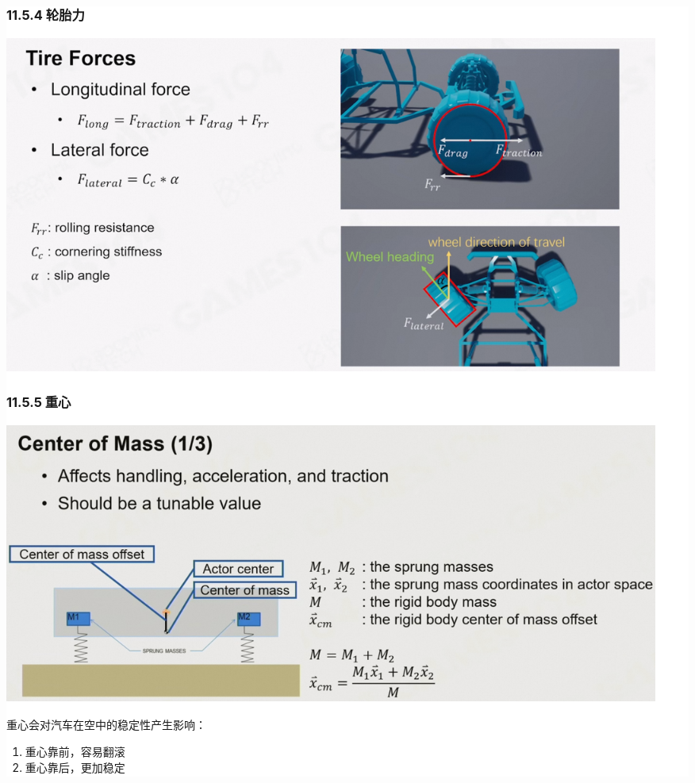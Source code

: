 ### 11.5.4	轮胎力

<img src="AssetMarkdown/image-20230728172101716.png" alt="image-20230728172101716" style="zoom:80%;" />

### 11.5.5	重心

<img src="AssetMarkdown/image-20230728172246993.png" alt="image-20230728172246993" style="zoom:80%;" />

重心会对汽车在空中的稳定性产生影响：

1. 重心靠前，容易翻滚
2. 重心靠后，更加稳定
